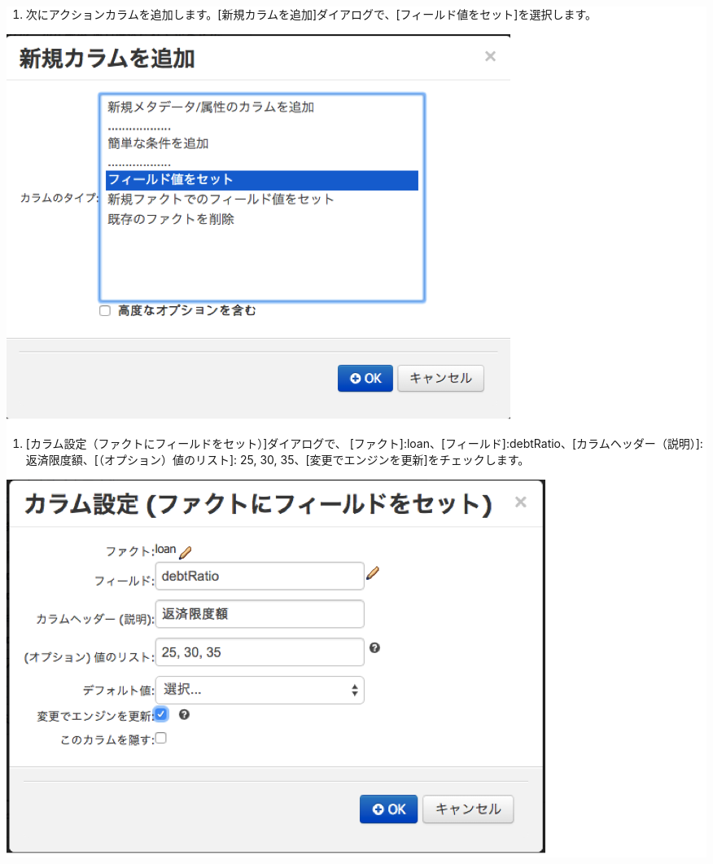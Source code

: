 1. 次にアクションカラムを追加します。[新規カラムを追加]ダイアログで、[フィールド値をセット]を選択します。

  ![img36](https://raw.githubusercontent.com/kkomazaw/brms-loan-realtime-decision-server-demo/master/docs/demo-images/handson36.png)

1. [カラム設定（ファクトにフィールドをセット）]ダイアログで、
[ファクト]:loan、[フィールド]:debtRatio、[カラムヘッダー（説明）]:返済限度額、[（オプション）値のリスト]: 25, 30, 35、[変更でエンジンを更新]をチェックします。

  ![img37](https://raw.githubusercontent.com/kkomazaw/brms-loan-realtime-decision-server-demo/master/docs/demo-images/handson37.png)

